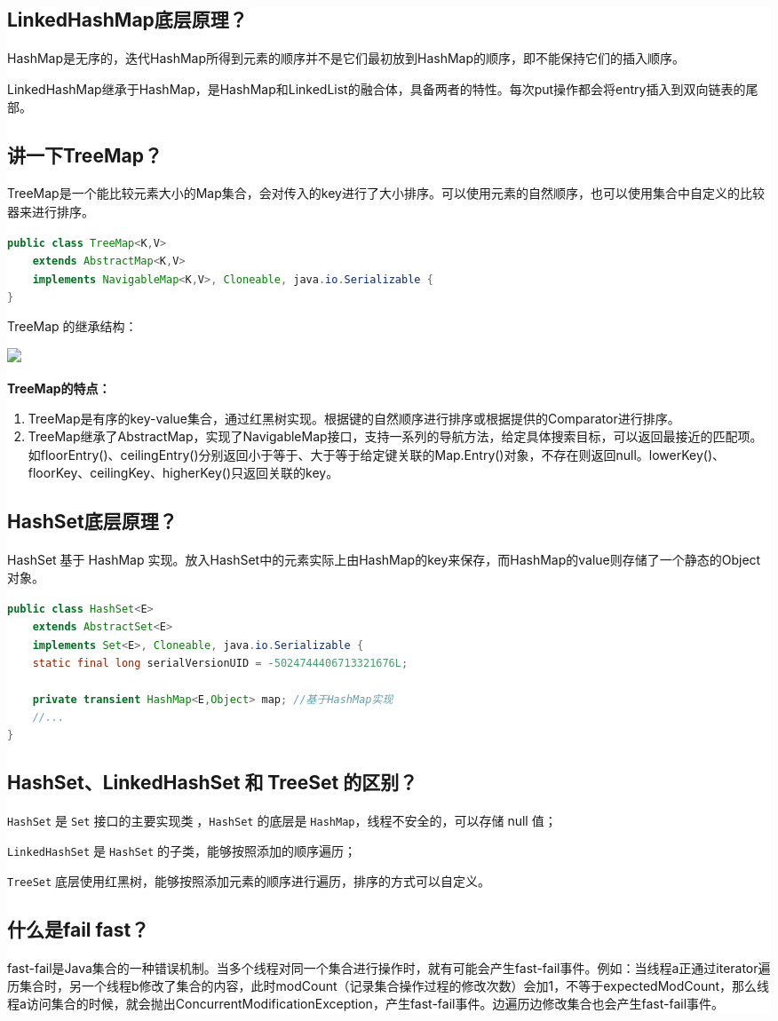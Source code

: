 ## LinkedHashMap底层原理？

HashMap是无序的，迭代HashMap所得到元素的顺序并不是它们最初放到HashMap的顺序，即不能保持它们的插入顺序。

LinkedHashMap继承于HashMap，是HashMap和LinkedList的融合体，具备两者的特性。每次put操作都会将entry插入到双向链表的尾部。

## 讲一下TreeMap？

TreeMap是一个能比较元素大小的Map集合，会对传入的key进行了大小排序。可以使用元素的自然顺序，也可以使用集合中自定义的比较器来进行排序。

```java
public class TreeMap<K,V>
    extends AbstractMap<K,V>
    implements NavigableMap<K,V>, Cloneable, java.io.Serializable {
}
```

TreeMap 的继承结构：

![](http://img.dabin-coder.cn/image/image-20210905215046510.png)

**TreeMap的特点：**

1. TreeMap是有序的key-value集合，通过红黑树实现。根据键的自然顺序进行排序或根据提供的Comparator进行排序。
2. TreeMap继承了AbstractMap，实现了NavigableMap接口，支持一系列的导航方法，给定具体搜索目标，可以返回最接近的匹配项。如floorEntry()、ceilingEntry()分别返回小于等于、大于等于给定键关联的Map.Entry()对象，不存在则返回null。lowerKey()、floorKey、ceilingKey、higherKey()只返回关联的key。

## HashSet底层原理？

HashSet 基于 HashMap 实现。放入HashSet中的元素实际上由HashMap的key来保存，而HashMap的value则存储了一个静态的Object对象。

```java
public class HashSet<E>
    extends AbstractSet<E>
    implements Set<E>, Cloneable, java.io.Serializable {
    static final long serialVersionUID = -5024744406713321676L;

    private transient HashMap<E,Object> map; //基于HashMap实现
    //...
}
```

## HashSet、LinkedHashSet 和 TreeSet 的区别？

`HashSet` 是 `Set` 接口的主要实现类 ，`HashSet` 的底层是 `HashMap`，线程不安全的，可以存储 null 值；

`LinkedHashSet` 是 `HashSet` 的子类，能够按照添加的顺序遍历；

`TreeSet` 底层使用红黑树，能够按照添加元素的顺序进行遍历，排序的方式可以自定义。

## 什么是fail fast？

fast-fail是Java集合的一种错误机制。当多个线程对同一个集合进行操作时，就有可能会产生fast-fail事件。例如：当线程a正通过iterator遍历集合时，另一个线程b修改了集合的内容，此时modCount（记录集合操作过程的修改次数）会加1，不等于expectedModCount，那么线程a访问集合的时候，就会抛出ConcurrentModificationException，产生fast-fail事件。边遍历边修改集合也会产生fast-fail事件。
